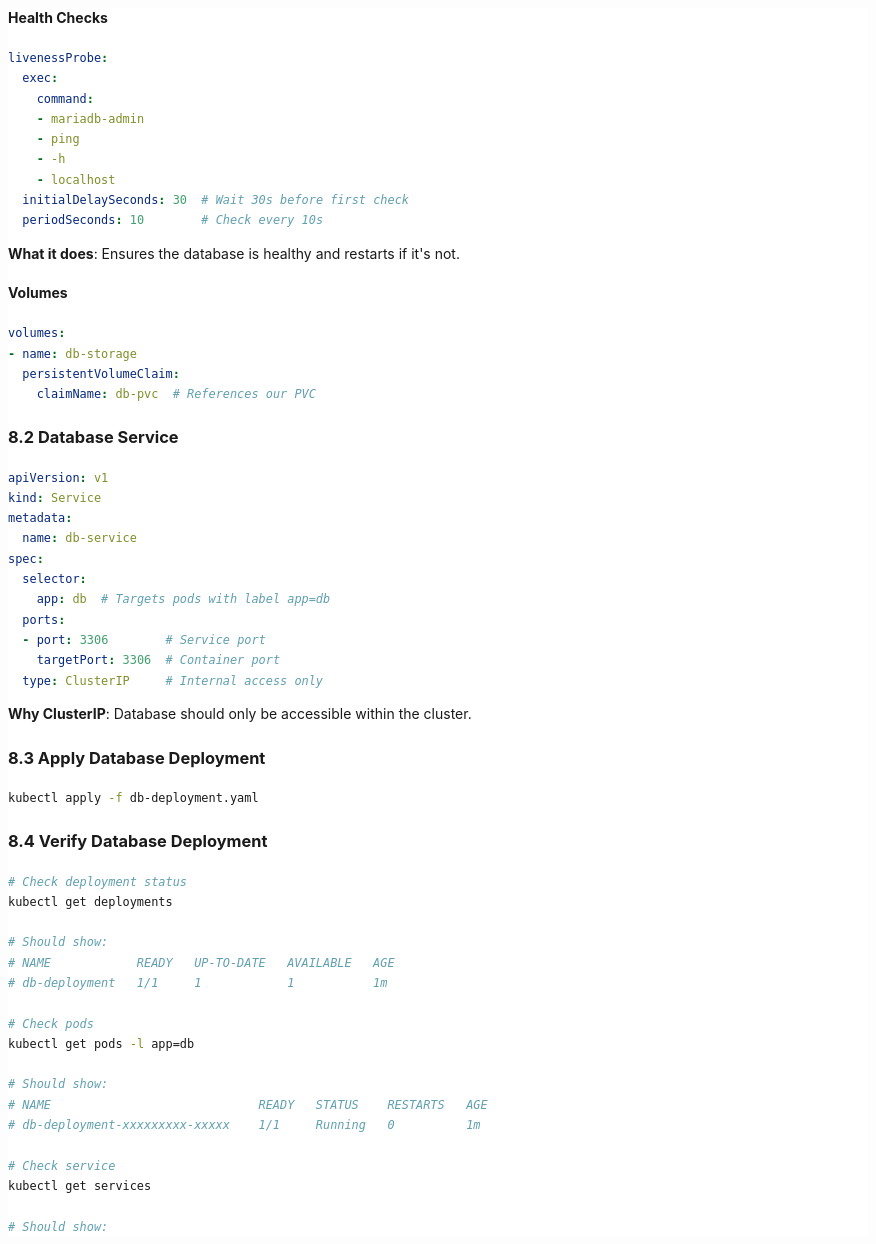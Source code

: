 #### Health Checks
```yaml
livenessProbe:
  exec:
    command:
    - mariadb-admin
    - ping
    - -h
    - localhost
  initialDelaySeconds: 30  # Wait 30s before first check
  periodSeconds: 10        # Check every 10s
```

**What it does**: Ensures the database is healthy and restarts if it's not.

#### Volumes
```yaml
volumes:
- name: db-storage
  persistentVolumeClaim:
    claimName: db-pvc  # References our PVC
```

### 8.2 Database Service
```yaml
apiVersion: v1
kind: Service
metadata:
  name: db-service
spec:
  selector:
    app: db  # Targets pods with label app=db
  ports:
  - port: 3306        # Service port
    targetPort: 3306  # Container port
  type: ClusterIP     # Internal access only
```

**Why ClusterIP**: Database should only be accessible within the cluster.

### 8.3 Apply Database Deployment
```bash
kubectl apply -f db-deployment.yaml
```

### 8.4 Verify Database Deployment
```bash
# Check deployment status
kubectl get deployments

# Should show:
# NAME            READY   UP-TO-DATE   AVAILABLE   AGE
# db-deployment   1/1     1            1           1m

# Check pods
kubectl get pods -l app=db

# Should show:
# NAME                             READY   STATUS    RESTARTS   AGE
# db-deployment-xxxxxxxxx-xxxxx    1/1     Running   0          1m

# Check service
kubectl get services

# Should show:
```